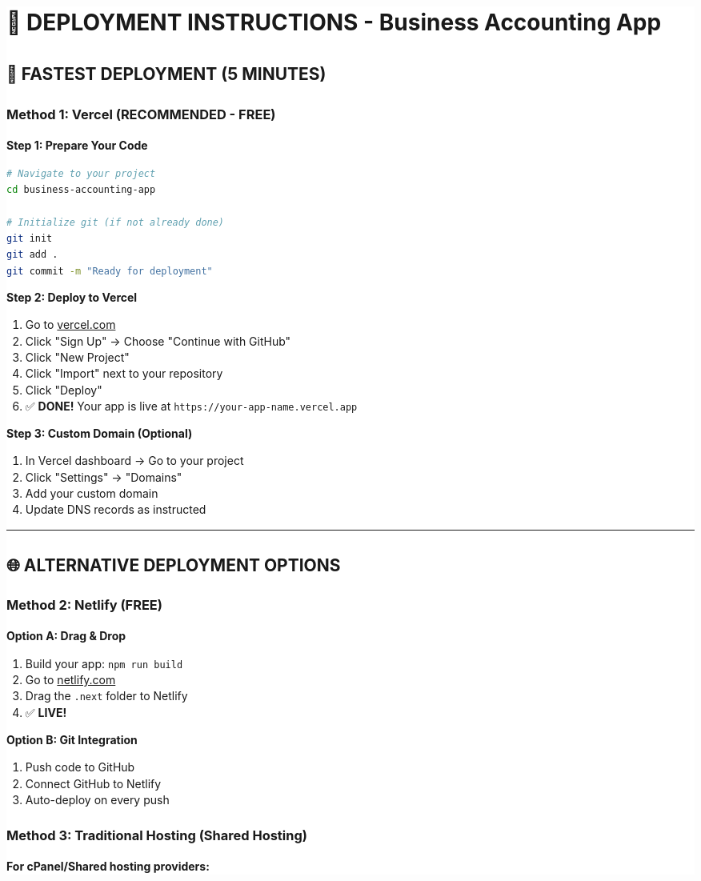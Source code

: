 # 🚀 DEPLOYMENT INSTRUCTIONS - Business Accounting App

## 🎯 **FASTEST DEPLOYMENT (5 MINUTES)**

### **Method 1: Vercel (RECOMMENDED - FREE)**

**Step 1: Prepare Your Code**
```bash
# Navigate to your project
cd business-accounting-app

# Initialize git (if not already done)
git init
git add .
git commit -m "Ready for deployment"
```

**Step 2: Deploy to Vercel**
1. Go to [vercel.com](https://vercel.com)
2. Click "Sign Up" → Choose "Continue with GitHub"
3. Click "New Project"
4. Click "Import" next to your repository
5. Click "Deploy"
6. ✅ **DONE!** Your app is live at `https://your-app-name.vercel.app`

**Step 3: Custom Domain (Optional)**
1. In Vercel dashboard → Go to your project
2. Click "Settings" → "Domains"
3. Add your custom domain
4. Update DNS records as instructed

---

## 🌐 **ALTERNATIVE DEPLOYMENT OPTIONS**

### **Method 2: Netlify (FREE)**

**Option A: Drag & Drop**
1. Build your app: `npm run build`
2. Go to [netlify.com](https://netlify.com)
3. Drag the `.next` folder to Netlify
4. ✅ **LIVE!**

**Option B: Git Integration**
1. Push code to GitHub
2. Connect GitHub to Netlify
3. Auto-deploy on every push

### **Method 3: Traditional Hosting (Shared Hosting)**

**For cPanel/Shared hosting providers:**

